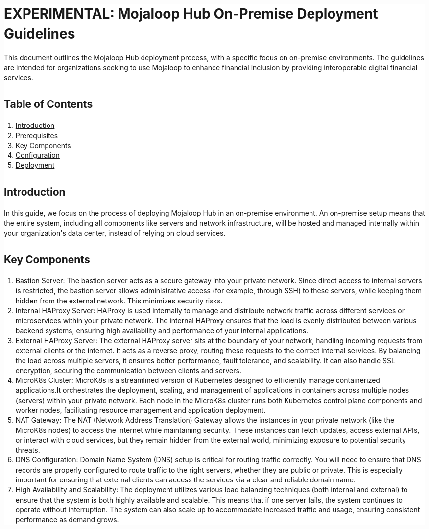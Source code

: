 # EXPERIMENTAL: Mojaloop Hub On-Premise Deployment Guidelines  
This document outlines the Mojaloop Hub deployment process, with a specific focus on on-premise environments. The guidelines are intended for organizations seeking to use Mojaloop to enhance financial inclusion by providing interoperable digital financial services.

## Table of Contents  
1. [Introduction](#introduction)  
2. [Prerequisites](#prerequisites)  
3. [Key Components](#key-components)  
4. [Configuration](#configuration)  
5. [Deployment](#deployment)  

## Introduction
In this guide, we focus on the process of deploying Mojaloop Hub in an on-premise environment. An on-premise setup means that the entire system, including all components like servers and network infrastructure, will be hosted and managed internally within your organization's data center, instead of relying on cloud services.

## Key Components
1. Bastion Server: The bastion server acts as a secure gateway into your private network. Since direct access to internal servers is restricted, the bastion server allows administrative access (for example, through SSH) to these servers, while keeping them hidden from the external network. This minimizes security risks.
2. Internal HAProxy Server: HAProxy is used internally to manage and distribute network traffic across different services or microservices within your private network. The internal HAProxy ensures that the load is evenly distributed between various backend systems, ensuring high availability and performance of your internal applications.
3. External HAProxy Server: The external HAProxy server sits at the boundary of your network, handling incoming requests from external clients or the internet. It acts as a reverse proxy, routing these requests to the correct internal services. By balancing the load across multiple servers, it ensures better performance, fault tolerance, and scalability. It can also handle SSL encryption, securing the communication between clients and servers.
4. MicroK8s Cluster: MicroK8s is a streamlined version of Kubernetes designed to efficiently manage containerized applications.It orchestrates the deployment, scaling, and management of applications in containers across multiple nodes (servers) within your private network. Each node in the MicroK8s cluster runs both Kubernetes control plane components and worker nodes, facilitating resource management and application deployment.
5. NAT Gateway: The NAT (Network Address Translation) Gateway allows the instances in your private network (like the MicroK8s nodes) to access the internet while maintaining security. These instances can fetch updates, access external APIs, or interact with cloud services, but they remain hidden from the external world, minimizing exposure to potential security threats.
6. DNS Configuration: Domain Name System (DNS) setup is critical for routing traffic correctly. You will need to ensure that DNS records are properly configured to route traffic to the right servers, whether they are public or private. This is especially important for ensuring that external clients can access the services via a clear and reliable domain name.
7. High Availability and Scalability: The deployment utilizes various load balancing techniques (both internal and external) to ensure that the system is both highly available and scalable. This means that if one server fails, the system continues to operate without interruption. The system can also scale up to accommodate increased traffic and usage, ensuring consistent performance as demand grows.
